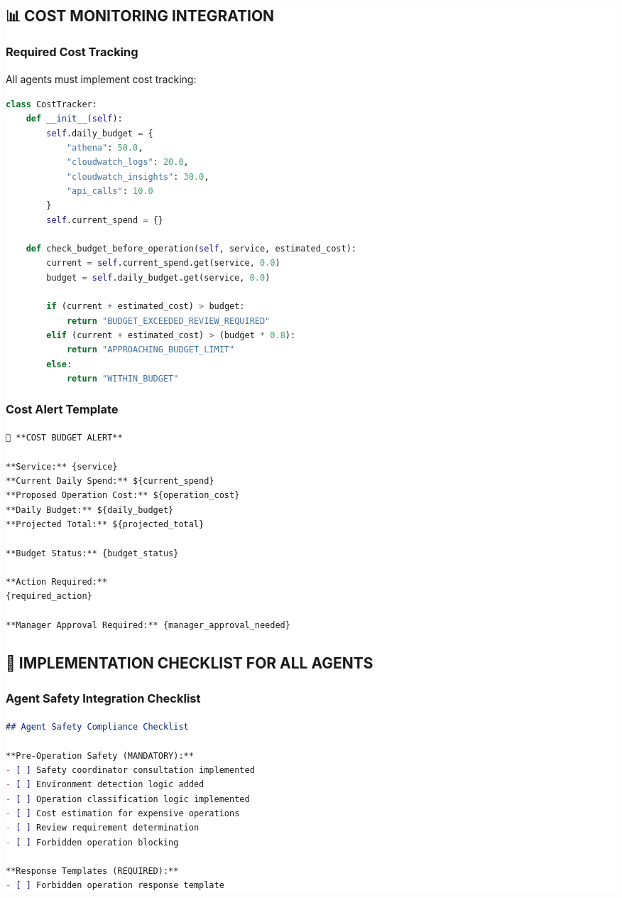 ## 📊 **COST MONITORING INTEGRATION**

### **Required Cost Tracking**
All agents must implement cost tracking:

```python
class CostTracker:
    def __init__(self):
        self.daily_budget = {
            "athena": 50.0,
            "cloudwatch_logs": 20.0,
            "cloudwatch_insights": 30.0,
            "api_calls": 10.0
        }
        self.current_spend = {}
    
    def check_budget_before_operation(self, service, estimated_cost):
        current = self.current_spend.get(service, 0.0)
        budget = self.daily_budget.get(service, 0.0)
        
        if (current + estimated_cost) > budget:
            return "BUDGET_EXCEEDED_REVIEW_REQUIRED"
        elif (current + estimated_cost) > (budget * 0.8):
            return "APPROACHING_BUDGET_LIMIT"
        else:
            return "WITHIN_BUDGET"
```

### **Cost Alert Template**
```markdown
💸 **COST BUDGET ALERT**

**Service:** {service}
**Current Daily Spend:** ${current_spend}
**Proposed Operation Cost:** ${operation_cost}
**Daily Budget:** ${daily_budget}
**Projected Total:** ${projected_total}

**Budget Status:** {budget_status}

**Action Required:**
{required_action}

**Manager Approval Required:** {manager_approval_needed}
```

## 🎯 **IMPLEMENTATION CHECKLIST FOR ALL AGENTS**

### **Agent Safety Integration Checklist**
```markdown
## Agent Safety Compliance Checklist

**Pre-Operation Safety (MANDATORY):**
- [ ] Safety coordinator consultation implemented
- [ ] Environment detection logic added
- [ ] Operation classification logic implemented
- [ ] Cost estimation for expensive operations
- [ ] Review requirement determination
- [ ] Forbidden operation blocking

**Response Templates (REQUIRED):**
- [ ] Forbidden operation response template
```